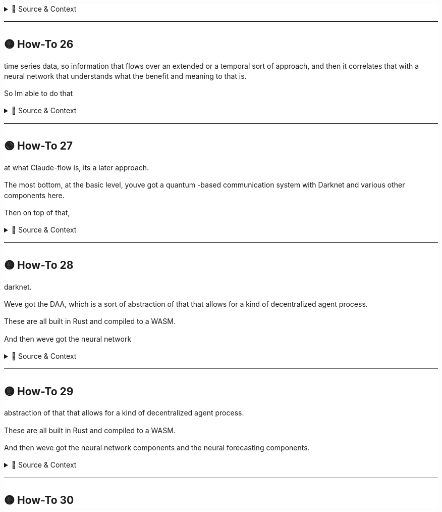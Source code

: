 <details><summary>📍 Source & Context</summary></details>

---

## 🟡 How-To 26

time series data, so information that flows over an extended or a temporal sort of approach, and then it correlates that with a neural network that understands what the benefit and meaning to that is.

So Im able to do that

<details><summary>📍 Source & Context</summary></details>

---

## 🟢 How-To 27

at what Claude-flow is, its a later approach.

The most bottom, at the basic level, youve got a quantum -based communication system with Darknet and various other components here.

Then on top of that,

<details><summary>📍 Source & Context</summary></details>

---

## 🟡 How-To 28

darknet.

Weve got the DAA, which is a sort of abstraction of that that allows for a kind of decentralized agent process.

These are all built in Rust and compiled to a WASM.

And then weve got the neural network

<details><summary>📍 Source & Context</summary></details>

---

## 🟡 How-To 29

abstraction of that that allows for a kind of decentralized agent process.

These are all built in Rust and compiled to a WASM.

And then weve got the neural network components and the neural forecasting components.

<details><summary>📍 Source & Context</summary></details>

---

## 🟡 How-To 30
